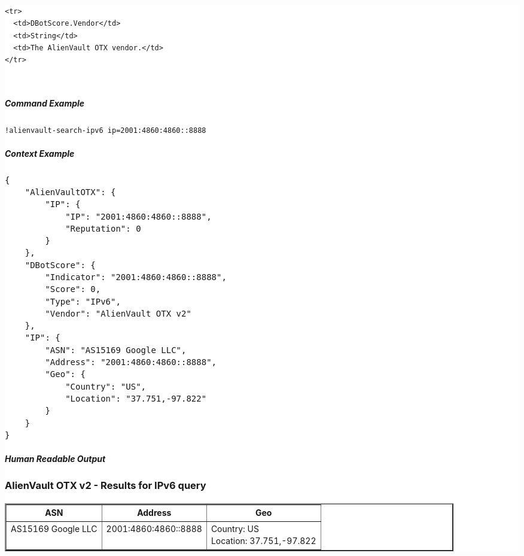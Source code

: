     <tr>
      <td>DBotScore.Vendor</td>
      <td>String</td>
      <td>The AlienVault OTX vendor.</td>
    </tr>
  </tbody>
</table>

<p>&nbsp;</p>
<h5>Command Example</h5>
<p>
  <code>!alienvault-search-ipv6 ip=2001:4860:4860::8888</code>
</p>
<h5>Context Example</h5>
<pre>
{
    "AlienVaultOTX": {
        "IP": {
            "IP": "2001:4860:4860::8888",
            "Reputation": 0
        }
    },
    "DBotScore": {
        "Indicator": "2001:4860:4860::8888",
        "Score": 0,
        "Type": "IPv6",
        "Vendor": "AlienVault OTX v2"
    },
    "IP": {
        "ASN": "AS15169 Google LLC",
        "Address": "2001:4860:4860::8888",
        "Geo": {
            "Country": "US",
            "Location": "37.751,-97.822"
        }
    }
}
</pre>
<h5>Human Readable Output</h5>
<p>
<h3>AlienVault OTX v2 - Results for IPv6 query</h3>
<table style="width:750px" border="2" cellpadding="6">
  <thead>
    <tr>
      <th><strong>ASN</strong></th>
      <th><strong>Address</strong></th>
      <th><strong>Geo</strong></th>
    </tr>
  </thead>
  <tbody>
    <tr>
      <td> AS15169 Google LLC </td>
      <td> 2001:4860:4860::8888 </td>
      <td> Country: US<br>Location: 37.751,-97.822 </td>
    </tr>
  </tbody>
</table>
